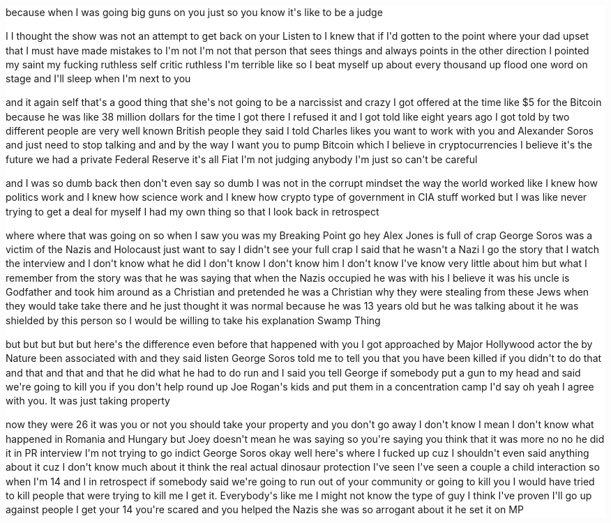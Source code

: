 <timemark seconds="5810" />

because when I was going big guns on you just so you know it's like to be a judge

<timemark seconds="5815" />

I I thought the show was not an attempt to get back on your Listen to I knew that if I'd gotten to the point where your dad upset that I must have made mistakes to I'm not I'm not that person that sees things and always points in the other direction I pointed my saint my fucking ruthless self critic ruthless I'm terrible like so I beat myself up about every thousand up flood one word on stage and I'll sleep when I'm next to you

<timemark seconds="5845" />

and it again self that's a good thing that she's not going to be a narcissist and crazy I got offered at the time like $5 for the Bitcoin because he was like 38 million dollars for the time I got there I refused it and I got told like eight years ago I got told by two different people are very well known British people they said I told Charles likes you want to work with you and Alexander Soros and just need to stop talking and and by the way I want you to pump Bitcoin which I believe in cryptocurrencies I believe it's the future we had a private Federal Reserve it's all Fiat I'm not judging anybody I'm just so can't be careful

<timemark seconds="5882" />

and I was so dumb back then don't even say so dumb I was not in the corrupt mindset the way the world worked like I knew how politics work and I knew how science work and I knew how crypto type of government in CIA stuff worked but I was like never trying to get a deal for myself I had my own thing so that I look back in retrospect

<timemark seconds="5903" />

where where that was going on so when I saw you was my Breaking Point go hey Alex Jones is full of crap George Soros was a victim of the Nazis and Holocaust just want to say I didn't see your full crap I said that he wasn't a Nazi I go the story that I watch the interview and I don't know what he did I don't know I don't know him I don't know I've know very little about him but what I remember from the story was that he was saying that when the Nazis occupied he was with his I believe it was his uncle is Godfather and took him around as a Christian and pretended he was a Christian why they were stealing from these Jews when they would take take there and he just thought it was normal because he was 13 years old but he was talking about it he was shielded by this person so I would be willing to take his explanation Swamp Thing

<timemark seconds="5953" />

but but but but but here's the difference even before that happened with you I got approached by Major Hollywood actor the by Nature been associated with and they said listen George Soros told me to tell you that you have been killed if you didn't to do that and that and that and that he did what he had to do run and I said you tell George if somebody put a gun to my head and said we're going to kill you if you don't help round up Joe Rogan's kids and put them in a concentration camp I'd say oh yeah I agree with you. It was just taking property

<timemark seconds="5990" />

now they were 26 it was you or not you should take your property and you don't go away I don't know I mean I don't know what happened in Romania and Hungary but Joey doesn't mean he was saying so you're saying you think that it was more no no he did it in PR interview I'm not trying to go indict George Soros okay well here's where I fucked up cuz I shouldn't even said anything about it cuz I don't know much about it think the real actual dinosaur protection I've seen I've seen a couple a child interaction so when I'm 14 and I in retrospect if somebody said we're going to run out of your community or going to kill you I would have tried to kill people that were trying to kill me I get it. Everybody's like me I might not know the type of guy I think I've proven I'll go up against people I get your 14 you're scared and you helped the Nazis she was so arrogant about it he set it on MP
